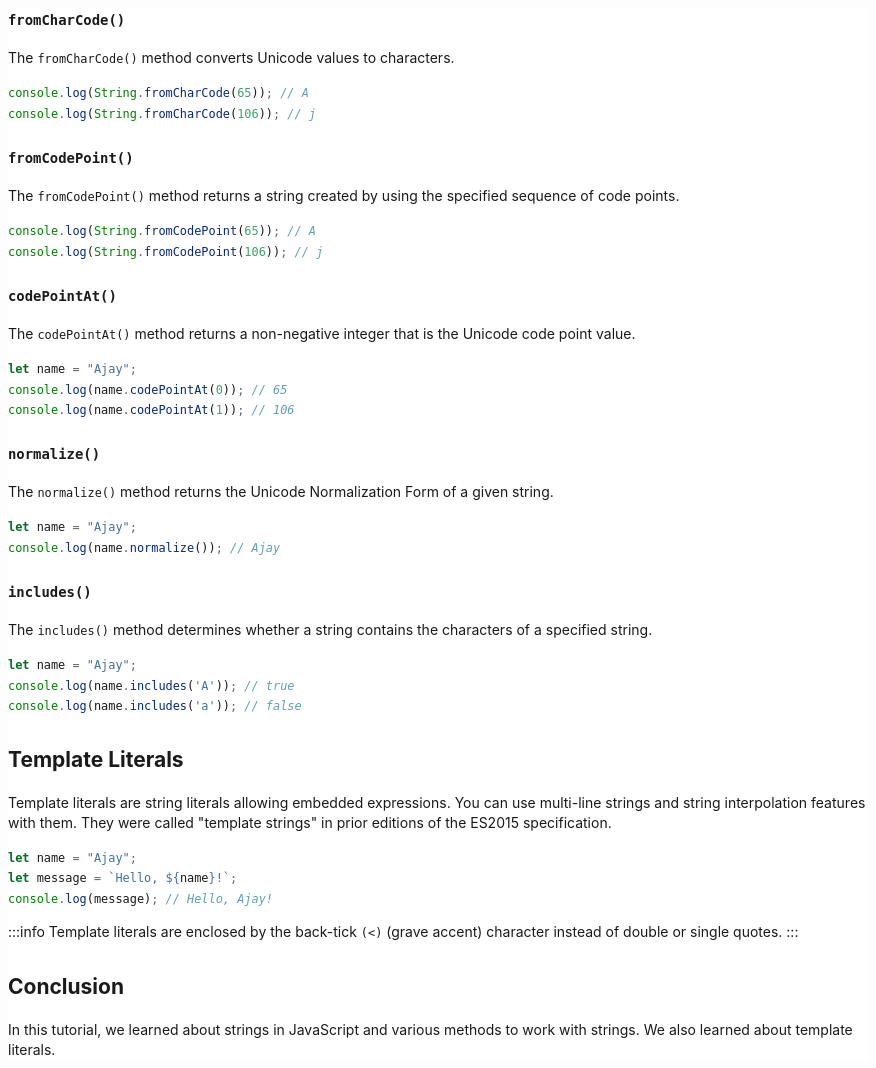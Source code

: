 ### `fromCharCode()`

The `fromCharCode()` method converts Unicode values to characters.

```js title="index.js"
console.log(String.fromCharCode(65)); // A
console.log(String.fromCharCode(106)); // j
```

### `fromCodePoint()`

The `fromCodePoint()` method returns a string created by using the specified sequence of code points.

```js title="index.js"
console.log(String.fromCodePoint(65)); // A
console.log(String.fromCodePoint(106)); // j
```

### `codePointAt()`

The `codePointAt()` method returns a non-negative integer that is the Unicode code point value.

```js title="index.js"
let name = "Ajay";
console.log(name.codePointAt(0)); // 65
console.log(name.codePointAt(1)); // 106
```

### `normalize()`

The `normalize()` method returns the Unicode Normalization Form of a given string.

```js title="index.js"
let name = "Ajay";
console.log(name.normalize()); // Ajay
```

### `includes()`

The `includes()` method determines whether a string contains the characters of a specified string.

```js title="index.js"
let name = "Ajay";
console.log(name.includes('A')); // true
console.log(name.includes('a')); // false
```

## Template Literals

Template literals are string literals allowing embedded expressions. You can use multi-line strings and string interpolation features with them. They were called "template strings" in prior editions of the ES2015 specification.

```js title="index.js"
let name = "Ajay";
let message = `Hello, ${name}!`;
console.log(message); // Hello, Ajay!
```

:::info 
Template literals are enclosed by the back-tick `(<)` (grave accent) character instead of double or single quotes.
:::

## Conclusion

In this tutorial, we learned about strings in JavaScript and various methods to work with strings. We also learned about template literals. 